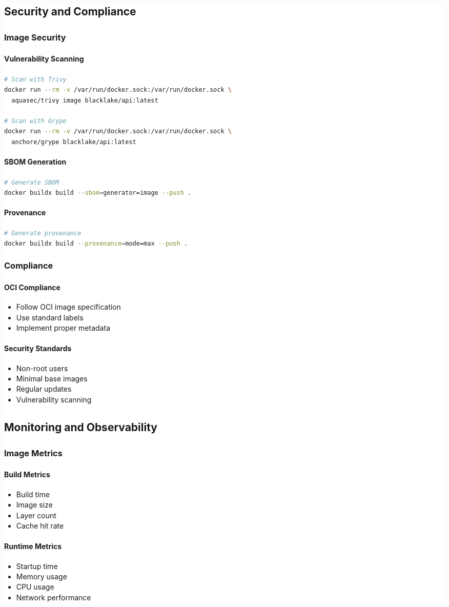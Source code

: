 ## Security and Compliance

### Image Security

#### Vulnerability Scanning
```bash
# Scan with Trivy
docker run --rm -v /var/run/docker.sock:/var/run/docker.sock \
  aquasec/trivy image blacklake/api:latest

# Scan with Grype
docker run --rm -v /var/run/docker.sock:/var/run/docker.sock \
  anchore/grype blacklake/api:latest
```

#### SBOM Generation
```bash
# Generate SBOM
docker buildx build --sbom=generator=image --push .
```

#### Provenance
```bash
# Generate provenance
docker buildx build --provenance=mode=max --push .
```

### Compliance

#### OCI Compliance
- Follow OCI image specification
- Use standard labels
- Implement proper metadata

#### Security Standards
- Non-root users
- Minimal base images
- Regular updates
- Vulnerability scanning

## Monitoring and Observability

### Image Metrics

#### Build Metrics
- Build time
- Image size
- Layer count
- Cache hit rate

#### Runtime Metrics
- Startup time
- Memory usage
- CPU usage
- Network performance
